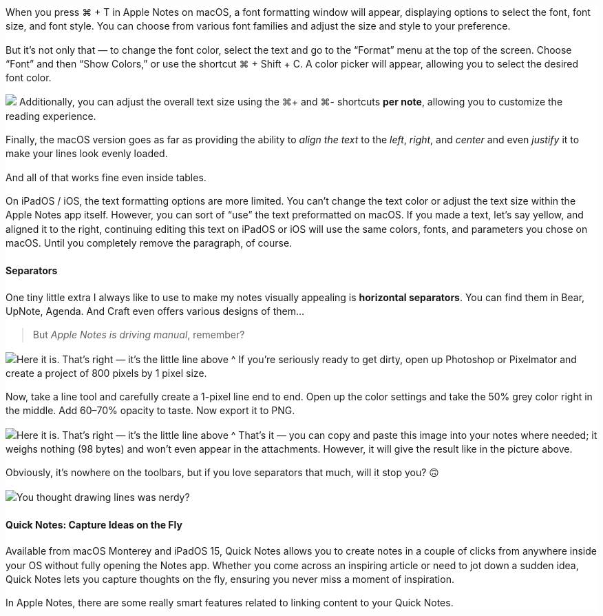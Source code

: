 When you press ⌘ + T in Apple Notes on macOS, a font formatting window will appear, displaying options to select the font, font size, and font style. You can choose from various font families and adjust the size and style to your preference.

But it’s not only that — to change the font color, select the text and go to the “Format” menu at the top of the screen. Choose “Font” and then “Show Colors,” or use the shortcut ⌘ + Shift + C. A color picker will appear, allowing you to select the desired font color.

![](https://miro.medium.com/v2/resize:fit:700/1*-E5zJ3aQQ6ug68O9A_ainw.png)
Additionally, you can adjust the overall text size using the ⌘+ and ⌘- shortcuts **per note**, allowing you to customize the reading experience.

Finally, the macOS version goes as far as providing the ability to *align the text* to the *left*, *right*, and *center* and even *justify* it to make your lines look evenly loaded.

And all of that works fine even inside tables.

On iPadOS / iOS, the text formatting options are more limited. You can’t change the text color or adjust the text size within the Apple Notes app itself. However, you can sort of “use” the text preformatted on macOS. If you made a text, let’s say yellow, and aligned it to the right, continuing editing this text on iPadOS or iOS will use the same colors, fonts, and parameters you chose on macOS. Until you completely remove the paragraph, of course.

#### Separators

One tiny little extra I always like to use to make my notes visually appealing is **horizontal separators**. You can find them in Bear, UpNote, Agenda. And Craft even offers various designs of them…

> But *Apple Notes is driving manual*, remember?
> 
> 

![](https://miro.medium.com/v2/resize:fit:700/1*5giogiRAtQqAEJvBzAn8Tw.png)Here it is. That’s right — it’s the little line above ^ 
If you’re seriously ready to get dirty, open up Photoshop or Pixelmator and create a project of 800 pixels by 1 pixel size.

Now, take a line tool and carefully create a 1-pixel line end to end. Open up the color settings and take the 50% grey color right in the middle. Add 60–70% opacity to taste. Now export it to PNG.

![](https://miro.medium.com/v2/resize:fit:700/1*0Y6VfyQhHBlh068nb9BATA.png)Here it is. That’s right — it’s the little line above ^ 
That’s it — you can copy and paste this image into your notes where needed; it weighs nothing (98 bytes) and won’t even appear in the attachments. However, it will give the result like in the picture above.

Obviously, it’s nowhere on the toolbars, but if you love separators that much, will it stop you? 🙃

![](https://miro.medium.com/v2/resize:fit:700/1*1JWYBSKqnKWtDrPqLn_xhQ.png)You thought drawing lines was nerdy? 
#### Quick Notes: Capture Ideas on the Fly

Available from macOS Monterey and iPadOS 15, Quick Notes allows you to create notes in a couple of clicks from anywhere inside your OS without fully opening the Notes app. Whether you come across an inspiring article or need to jot down a sudden idea, Quick Notes lets you capture thoughts on the fly, ensuring you never miss a moment of inspiration.

In Apple Notes, there are some really smart features related to linking content to your Quick Notes.
